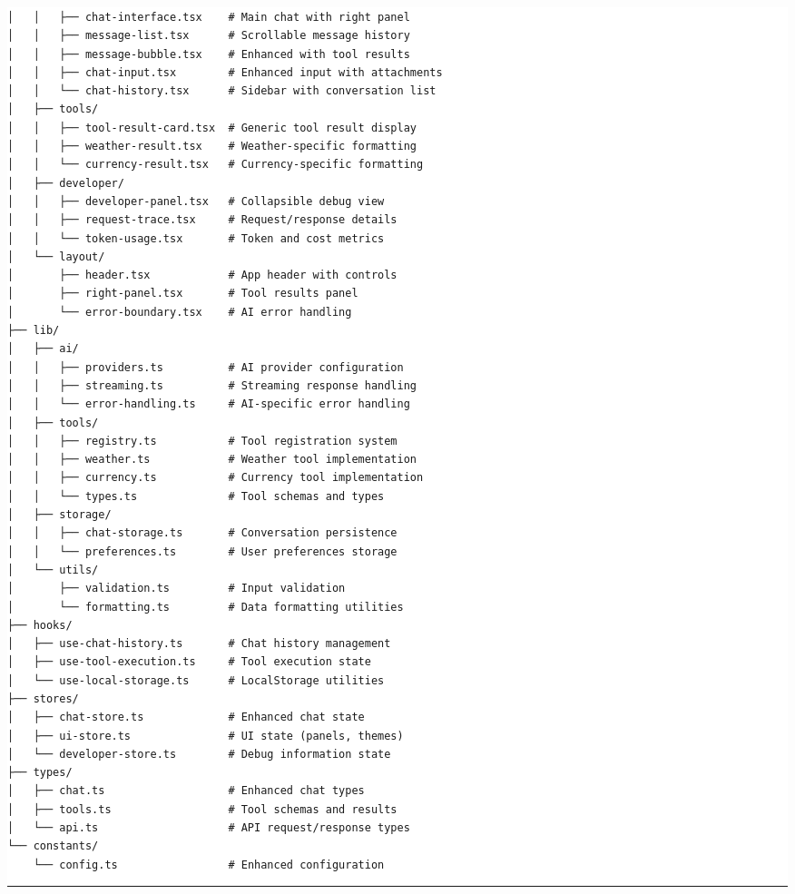 ```
│   │   ├── chat-interface.tsx    # Main chat with right panel
│   │   ├── message-list.tsx      # Scrollable message history
│   │   ├── message-bubble.tsx    # Enhanced with tool results
│   │   ├── chat-input.tsx        # Enhanced input with attachments
│   │   └── chat-history.tsx      # Sidebar with conversation list
│   ├── tools/
│   │   ├── tool-result-card.tsx  # Generic tool result display
│   │   ├── weather-result.tsx    # Weather-specific formatting
│   │   └── currency-result.tsx   # Currency-specific formatting
│   ├── developer/
│   │   ├── developer-panel.tsx   # Collapsible debug view
│   │   ├── request-trace.tsx     # Request/response details
│   │   └── token-usage.tsx       # Token and cost metrics
│   └── layout/
│       ├── header.tsx            # App header with controls
│       ├── right-panel.tsx       # Tool results panel
│       └── error-boundary.tsx    # AI error handling
├── lib/
│   ├── ai/
│   │   ├── providers.ts          # AI provider configuration
│   │   ├── streaming.ts          # Streaming response handling
│   │   └── error-handling.ts     # AI-specific error handling
│   ├── tools/
│   │   ├── registry.ts           # Tool registration system
│   │   ├── weather.ts            # Weather tool implementation
│   │   ├── currency.ts           # Currency tool implementation
│   │   └── types.ts              # Tool schemas and types
│   ├── storage/
│   │   ├── chat-storage.ts       # Conversation persistence
│   │   └── preferences.ts        # User preferences storage
│   └── utils/
│       ├── validation.ts         # Input validation
│       └── formatting.ts         # Data formatting utilities
├── hooks/
│   ├── use-chat-history.ts       # Chat history management
│   ├── use-tool-execution.ts     # Tool execution state
│   └── use-local-storage.ts      # LocalStorage utilities
├── stores/
│   ├── chat-store.ts             # Enhanced chat state
│   ├── ui-store.ts               # UI state (panels, themes)
│   └── developer-store.ts        # Debug information state
├── types/
│   ├── chat.ts                   # Enhanced chat types
│   ├── tools.ts                  # Tool schemas and results
│   └── api.ts                    # API request/response types
└── constants/
    └── config.ts                 # Enhanced configuration
```

---
